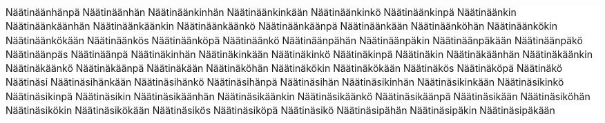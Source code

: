Näätinäänhänpä
Näätinäänhän
Näätinäänkinhän
Näätinäänkinkään
Näätinäänkinkö
Näätinäänkinpä
Näätinäänkin
Näätinäänkäänhän
Näätinäänkäänkin
Näätinäänkäänkö
Näätinäänkäänpä
Näätinäänkään
Näätinäänköhän
Näätinäänkökin
Näätinäänkökään
Näätinäänkös
Näätinäänköpä
Näätinäänkö
Näätinäänpähän
Näätinäänpäkin
Näätinäänpäkään
Näätinäänpäkö
Näätinäänpäs
Näätinäänpä
Näätinäkinhän
Näätinäkinkään
Näätinäkinkö
Näätinäkinpä
Näätinäkin
Näätinäkäänhän
Näätinäkäänkin
Näätinäkäänkö
Näätinäkäänpä
Näätinäkään
Näätinäköhän
Näätinäkökin
Näätinäkökään
Näätinäkös
Näätinäköpä
Näätinäkö
Näätinäsi
Näätinäsihänkään
Näätinäsihänkö
Näätinäsihänpä
Näätinäsihän
Näätinäsikinhän
Näätinäsikinkään
Näätinäsikinkö
Näätinäsikinpä
Näätinäsikin
Näätinäsikäänhän
Näätinäsikäänkin
Näätinäsikäänkö
Näätinäsikäänpä
Näätinäsikään
Näätinäsiköhän
Näätinäsikökin
Näätinäsikökään
Näätinäsikös
Näätinäsiköpä
Näätinäsikö
Näätinäsipähän
Näätinäsipäkin
Näätinäsipäkään